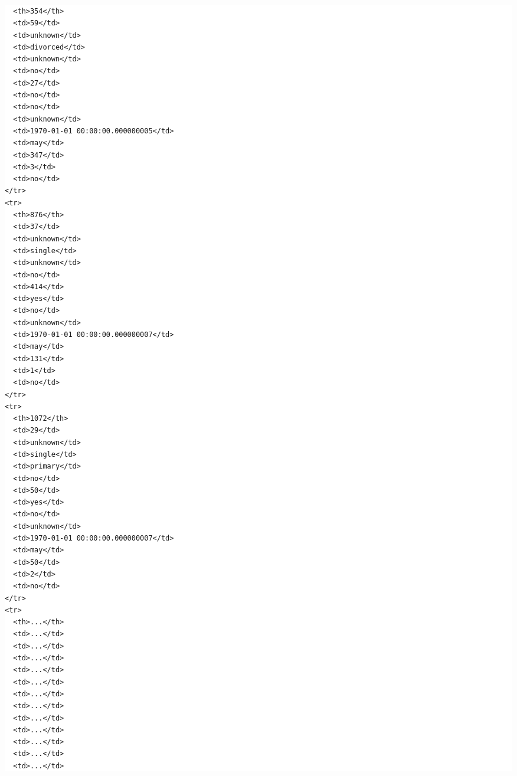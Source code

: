       <th>354</th>
      <td>59</td>
      <td>unknown</td>
      <td>divorced</td>
      <td>unknown</td>
      <td>no</td>
      <td>27</td>
      <td>no</td>
      <td>no</td>
      <td>unknown</td>
      <td>1970-01-01 00:00:00.000000005</td>
      <td>may</td>
      <td>347</td>
      <td>3</td>
      <td>no</td>
    </tr>
    <tr>
      <th>876</th>
      <td>37</td>
      <td>unknown</td>
      <td>single</td>
      <td>unknown</td>
      <td>no</td>
      <td>414</td>
      <td>yes</td>
      <td>no</td>
      <td>unknown</td>
      <td>1970-01-01 00:00:00.000000007</td>
      <td>may</td>
      <td>131</td>
      <td>1</td>
      <td>no</td>
    </tr>
    <tr>
      <th>1072</th>
      <td>29</td>
      <td>unknown</td>
      <td>single</td>
      <td>primary</td>
      <td>no</td>
      <td>50</td>
      <td>yes</td>
      <td>no</td>
      <td>unknown</td>
      <td>1970-01-01 00:00:00.000000007</td>
      <td>may</td>
      <td>50</td>
      <td>2</td>
      <td>no</td>
    </tr>
    <tr>
      <th>...</th>
      <td>...</td>
      <td>...</td>
      <td>...</td>
      <td>...</td>
      <td>...</td>
      <td>...</td>
      <td>...</td>
      <td>...</td>
      <td>...</td>
      <td>...</td>
      <td>...</td>
      <td>...</td>